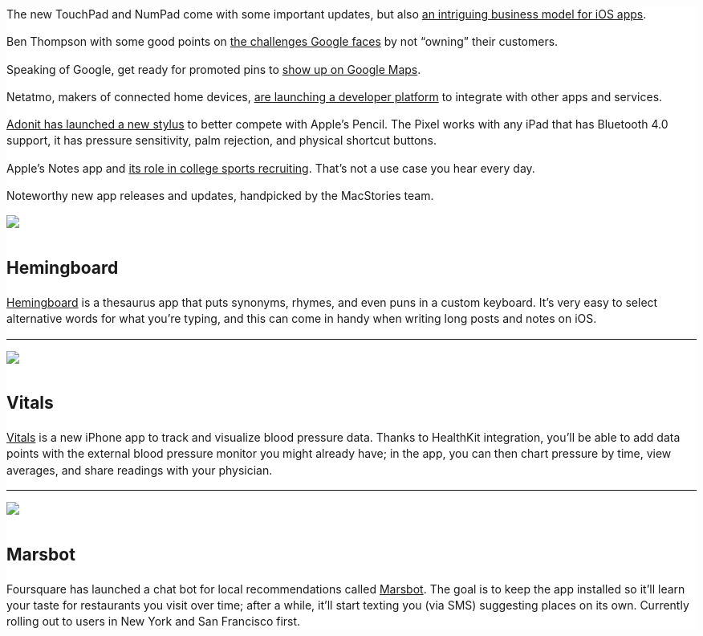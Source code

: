 The new TouchPad and NumPad come with some important updates, but also [an intriguing business model for iOS apps](http://martiancraft.com/blog/2016/05/touchpad-numpad-update/).

Ben Thompson with some good points on [the challenges Google faces](https://stratechery.com/2016/googles-go-to-market-gap/) by not “owning” their customers.

Speaking of Google, get ready for promoted pins to [show up on Google Maps](http://www.macworld.com/article/3074892/android/google-is-enabling-promoted-pins-in-maps-as-part-of-larger-advertising-push.html#tk.rss_all).

Netatmo, makers of connected home devices, [are launching a developer platform](https://www.netatmo.com/en-US/site/connect#/general) to integrate with other apps and services.

[Adonit has launched a new stylus](http://www.macrumors.com/2016/05/24/adonit-debuts-new-pixel-stylus/) to better compete with Apple’s Pencil. The Pixel works with any iPad that has Bluetooth 4.0 support, it has pressure sensitivity, palm rejection, and physical shortcut buttons.

Apple’s Notes app and [its role in college sports recruiting](http://www.campusrush.com/apple-notes-recruiting-college-football-basketball-1817464378.html). That’s not a use case you hear every day.

Noteworthy new app releases and updates, handpicked by the MacStories team.

![](https://gallery.mailchimp.com/9f4b80a35728f7271fe3ea6ff/images/e4744e05-ec11-4282-8e65-926732158898.png)

## Hemingboard

[Hemingboard](https://itunes.apple.com/us/app/hemingboard-rhymes-puns-synonyms/id1019312381?mt=8&uo=4&at=10l6nh&ct=ms_weekly) is a thesaurus app that puts synonyms, rhymes, and even puns in a custom keyboard. It’s very easy to select alternative words for what you’re typing, and this can come in handy when writing long posts and notes on iOS.

***

![](https://gallery.mailchimp.com/9f4b80a35728f7271fe3ea6ff/images/4d657950-a094-45d7-bc77-b2a796a4bd58.png)

## Vitals

[Vitals](https://itunes.apple.com/us/app/vitals/id1080168443?mt=8&uo=4&at=10l6nh&ct=ms_weekly) is a new iPhone app to track and visualize blood pressure data. Thanks to HealthKit integration, you’ll be able to add data points with the external blood pressure monitor you might already have; in the app, you can then chart pressure by time, view averages, and share readings with your physician.

***

![](https://gallery.mailchimp.com/9f4b80a35728f7271fe3ea6ff/images/a2c5b2d7-7ddd-493e-9cb7-d9fa707df582.png)

## Marsbot

Foursquare has launched a chat bot for local recommendations called [Marsbot](https://itunes.apple.com/us/app/marsbot/id1055022967?mt=8&uo=4&at=10l6nh&ct=ms_weekly). The goal is to keep the app installed so it’ll learn your taste for restaurants you visit over time; after a while, it’ll start texting you (via SMS) suggesting places on its own. Currently rolling out to users in New York and San Francisco first.

